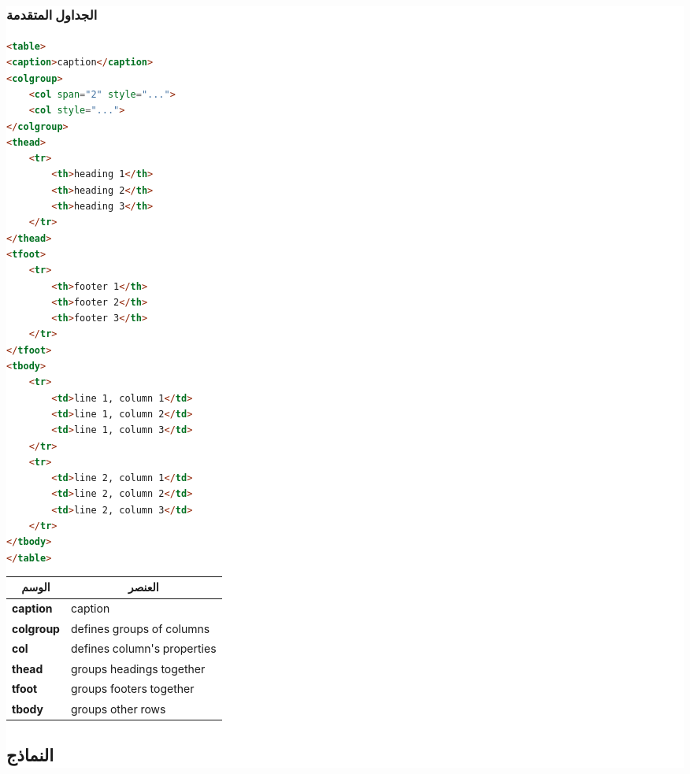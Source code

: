 ### الجداول المتقدمة

```html
<table>
<caption>caption</caption>
<colgroup>
    <col span="2" style="...">
    <col style="...">
</colgroup>
<thead>
    <tr>
        <th>heading 1</th>
        <th>heading 2</th>
        <th>heading 3</th>
    </tr>
</thead>
<tfoot>
    <tr>
        <th>footer 1</th>
        <th>footer 2</th>
        <th>footer 3</th>
    </tr>
</tfoot>
<tbody>
    <tr>
        <td>line 1, column 1</td>
        <td>line 1, column 2</td>
        <td>line 1, column 3</td>
    </tr>
    <tr>
        <td>line 2, column 1</td>
        <td>line 2, column 2</td>
        <td>line 2, column 3</td>
    </tr>
</tbody>
</table>
```

| الوسم | العنصر |
| --- | --- |
| **caption** | caption |
| **colgroup** | defines groups of columns |
| **col** | defines column's properties |
| **thead** | groups headings together |
| **tfoot** | groups footers together |
| **tbody** | groups other rows |

## النماذج
